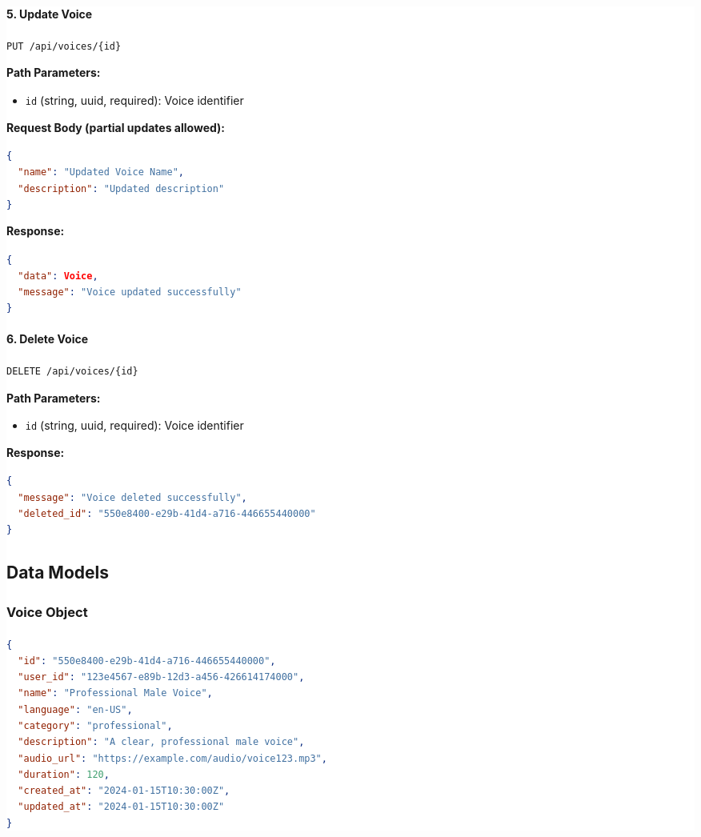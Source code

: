#### 5. Update Voice
```
PUT /api/voices/{id}
```
**Path Parameters:**
- `id` (string, uuid, required): Voice identifier

**Request Body (partial updates allowed):**
```json
{
  "name": "Updated Voice Name",
  "description": "Updated description"
}
```

**Response:**
```json
{
  "data": Voice,
  "message": "Voice updated successfully"
}
```

#### 6. Delete Voice
```
DELETE /api/voices/{id}
```
**Path Parameters:**
- `id` (string, uuid, required): Voice identifier

**Response:**
```json
{
  "message": "Voice deleted successfully",
  "deleted_id": "550e8400-e29b-41d4-a716-446655440000"
}
```

## Data Models

### Voice Object
```json
{
  "id": "550e8400-e29b-41d4-a716-446655440000",
  "user_id": "123e4567-e89b-12d3-a456-426614174000",
  "name": "Professional Male Voice",
  "language": "en-US",
  "category": "professional",
  "description": "A clear, professional male voice",
  "audio_url": "https://example.com/audio/voice123.mp3",
  "duration": 120,
  "created_at": "2024-01-15T10:30:00Z",
  "updated_at": "2024-01-15T10:30:00Z"
}
```
